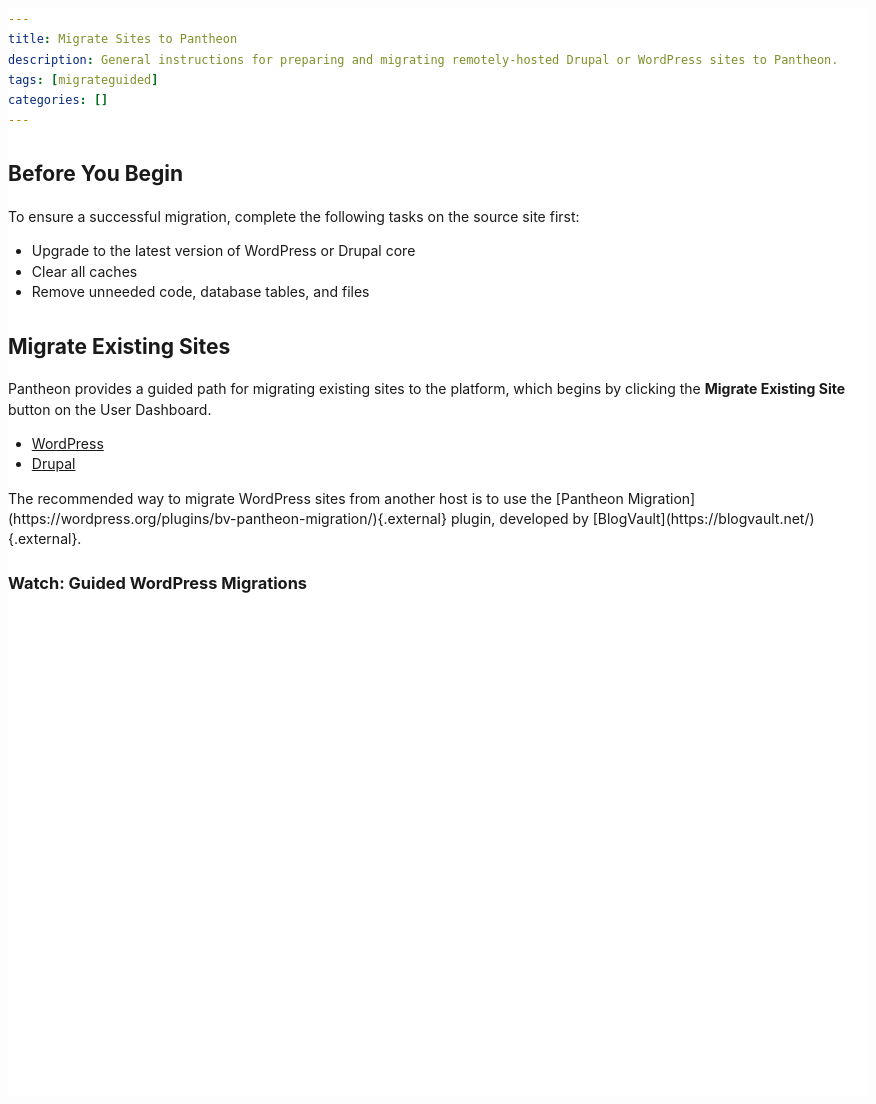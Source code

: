 ```yaml
---
title: Migrate Sites to Pantheon
description: General instructions for preparing and migrating remotely-hosted Drupal or WordPress sites to Pantheon.
tags: [migrateguided]
categories: []
---
```

## Before You Begin
To ensure a successful migration, complete the following tasks on the source site first:

- Upgrade to the latest version of WordPress or Drupal core
- Clear all caches
- Remove unneeded code, database tables, and files

## Migrate Existing Sites
Pantheon provides a guided path for migrating existing sites to the platform, which begins by clicking the **Migrate Existing Site** button on the User Dashboard.


<ul class="nav nav-tabs" role="tablist">
  
  <li id="tab-1-id" role="presentation" class="active"><a href="#tab-1-anchor" aria-controls="tab-1-anchor" role="tab" data-toggle="tab">WordPress</a></li>

  
  <li id="tab-2-id" role="presentation"><a href="#tab-2-anchor" aria-controls="tab-2-anchor" role="tab" data-toggle="tab">Drupal</a></li>
</ul>


<div class="tab-content">
  
  <div role="tabpanel" class="tab-pane active" id="tab-1-anchor" markdown="1">
  The recommended way to migrate WordPress sites from another host is to use the [Pantheon Migration](https://wordpress.org/plugins/bv-pantheon-migration/){.external} plugin, developed by [BlogVault](https://blogvault.net/){.external}.

  <div class="panel panel-drop" id="accordion">
    <div class="panel-heading panel-drop-heading">
      <a class="accordion-toggle panel-drop-title collapsed" data-toggle="collapse" data-parent="#accordion" data-proofer-ignore data-target="#wp-video"><h3 class="info panel-title panel-drop-title" style="cursor:pointer;"><span style="line-height:.9" class="glyphicons glyphicons-facetime-video"></span> Watch: Guided WordPress Migrations</h3></a>
    </div>
    <div id="wp-video" class="collapse">
      <script src="//fast.wistia.com/embed/medias/nw3r5fzrwx.jsonp" async></script><script src="//fast.wistia.com/assets/external/E-v1.js" async></script><div class="wistia_responsive_padding" style="padding:56.25% 0 0 0;position:relative;"><div class="wistia_responsive_wrapper" style="height:100%;left:0;position:absolute;top:0;width:100%;"><div class="wistia_embed wistia_async_nw3r5fzrwx videoFoam=true" style="height:100%;width:100%">&nbsp;</div></div></div>
    </div>
  </div>

